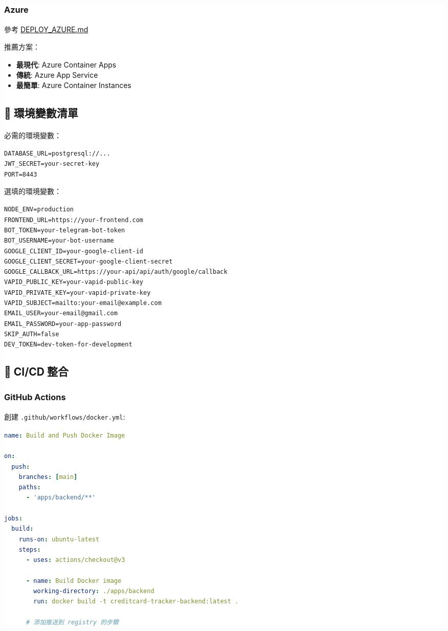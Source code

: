 ### Azure
參考 [DEPLOY_AZURE.md](./DEPLOY_AZURE.md)

推薦方案：
- **最現代**: Azure Container Apps
- **傳統**: Azure App Service
- **最簡單**: Azure Container Instances

## 📝 環境變數清單

必需的環境變數：
```
DATABASE_URL=postgresql://...
JWT_SECRET=your-secret-key
PORT=8443
```

選填的環境變數：
```
NODE_ENV=production
FRONTEND_URL=https://your-frontend.com
BOT_TOKEN=your-telegram-bot-token
BOT_USERNAME=your-bot-username
GOOGLE_CLIENT_ID=your-google-client-id
GOOGLE_CLIENT_SECRET=your-google-client-secret
GOOGLE_CALLBACK_URL=https://your-api/api/auth/google/callback
VAPID_PUBLIC_KEY=your-vapid-public-key
VAPID_PRIVATE_KEY=your-vapid-private-key
VAPID_SUBJECT=mailto:your-email@example.com
EMAIL_USER=your-email@gmail.com
EMAIL_PASSWORD=your-app-password
SKIP_AUTH=false
DEV_TOKEN=dev-token-for-development
```

## 🔄 CI/CD 整合

### GitHub Actions
創建 `.github/workflows/docker.yml`:

```yaml
name: Build and Push Docker Image

on:
  push:
    branches: [main]
    paths:
      - 'apps/backend/**'

jobs:
  build:
    runs-on: ubuntu-latest
    steps:
      - uses: actions/checkout@v3

      - name: Build Docker image
        working-directory: ./apps/backend
        run: docker build -t creditcard-tracker-backend:latest .

      # 添加推送到 registry 的步驟
```
